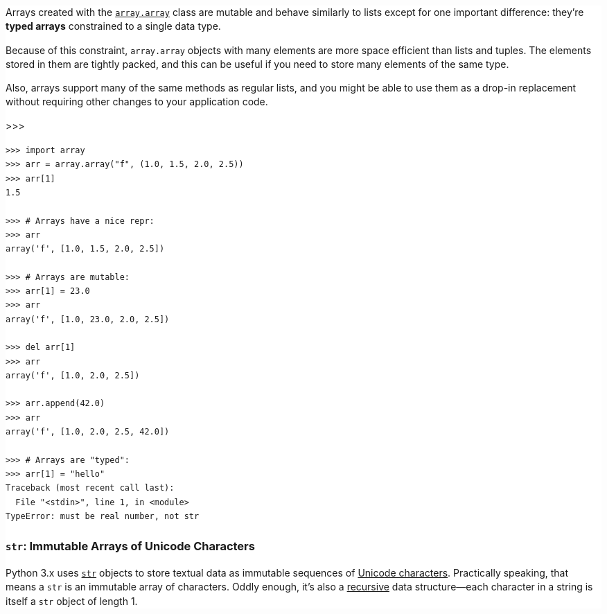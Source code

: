 Arrays created with the [`array.array`](https://docs.python.org/3/library/array.html) class are mutable and behave similarly to lists except for one important difference: they’re **typed arrays** constrained to a single data type.

Because of this constraint, `array.array` objects with many elements are more space efficient than lists and tuples. The elements stored in them are tightly packed, and this can be useful if you need to store many elements of the same type.

Also, arrays support many of the same methods as regular lists, and you might be able to use them as a drop-in replacement without requiring other changes to your application code.

\>>>

```
>>> import array
>>> arr = array.array("f", (1.0, 1.5, 2.0, 2.5))
>>> arr[1]
1.5

>>> # Arrays have a nice repr:
>>> arr
array('f', [1.0, 1.5, 2.0, 2.5])

>>> # Arrays are mutable:
>>> arr[1] = 23.0
>>> arr
array('f', [1.0, 23.0, 2.0, 2.5])

>>> del arr[1]
>>> arr
array('f', [1.0, 2.0, 2.5])

>>> arr.append(42.0)
>>> arr
array('f', [1.0, 2.0, 2.5, 42.0])

>>> # Arrays are "typed":
>>> arr[1] = "hello"
Traceback (most recent call last):
  File "<stdin>", line 1, in <module>
TypeError: must be real number, not str

```

### `str`: Immutable Arrays of Unicode Characters[](https://realpython.com/python-data-structures/#str-immutable-arrays-of-unicode-characters "Permanent link")

Python 3.x uses [`str`](https://docs.python.org/3/library/stdtypes.html#text-sequence-type-str) objects to store textual data as immutable sequences of [Unicode characters](https://realpython.com/python-encodings-guide/). Practically speaking, that means a `str` is an immutable array of characters. Oddly enough, it’s also a [recursive](https://realpython.com/python-thinking-recursively/) data structure—each character in a string is itself a `str` object of length 1.
